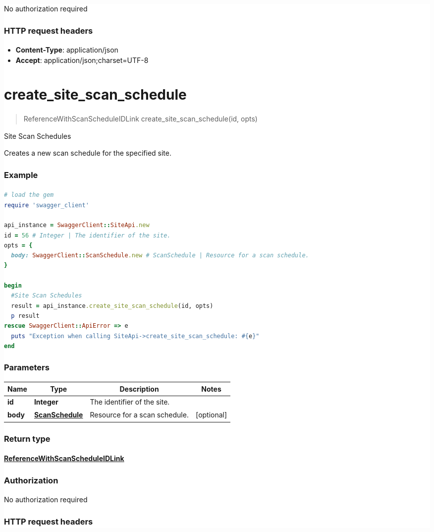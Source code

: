 No authorization required

### HTTP request headers

 - **Content-Type**: application/json
 - **Accept**: application/json;charset=UTF-8



# **create_site_scan_schedule**
> ReferenceWithScanScheduleIDLink create_site_scan_schedule(id, opts)

Site Scan Schedules

Creates a new scan schedule for the specified site.

### Example
```ruby
# load the gem
require 'swagger_client'

api_instance = SwaggerClient::SiteApi.new
id = 56 # Integer | The identifier of the site.
opts = { 
  body: SwaggerClient::ScanSchedule.new # ScanSchedule | Resource for a scan schedule.
}

begin
  #Site Scan Schedules
  result = api_instance.create_site_scan_schedule(id, opts)
  p result
rescue SwaggerClient::ApiError => e
  puts "Exception when calling SiteApi->create_site_scan_schedule: #{e}"
end
```

### Parameters

Name | Type | Description  | Notes
------------- | ------------- | ------------- | -------------
 **id** | **Integer**| The identifier of the site. | 
 **body** | [**ScanSchedule**](ScanSchedule.md)| Resource for a scan schedule. | [optional] 

### Return type

[**ReferenceWithScanScheduleIDLink**](ReferenceWithScanScheduleIDLink.md)

### Authorization

No authorization required

### HTTP request headers
